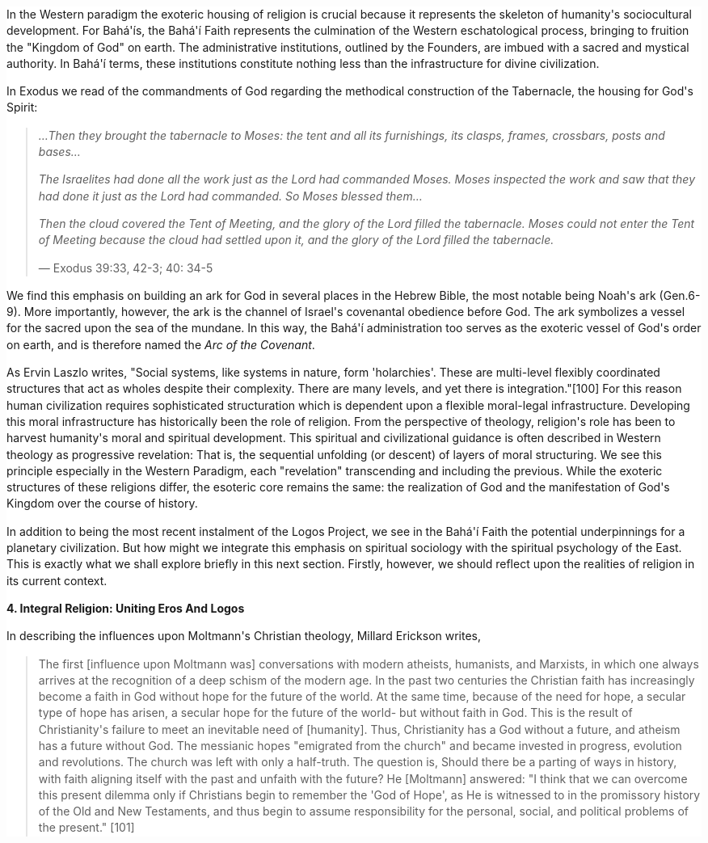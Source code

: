In the Western paradigm the exoteric housing of religion is crucial because it represents the skeleton of humanity's sociocultural development. For Bahá'ís, the Bahá'í Faith represents the culmination of the Western eschatological process, bringing to fruition the "Kingdom of God" on earth. The administrative institutions, outlined by the Founders, are imbued with a sacred and mystical authority. In Bahá'í terms, these institutions constitute nothing less than the infrastructure for divine civilization.

In Exodus we read of the commandments of God regarding the methodical construction of the Tabernacle, the housing for God's Spirit:

> _…Then they brought the tabernacle to Moses: the tent and all its furnishings, its clasps, frames, crossbars, posts and bases…_
> 
> _The Israelites had done all the work just as the Lord had commanded Moses. Moses inspected the work and saw that they had done it just as the Lord had commanded. So Moses blessed them…_
> 
> _Then the cloud covered the Tent of Meeting, and the glory of the Lord filled the tabernacle. Moses could not enter the Tent of Meeting because the cloud had settled upon it, and the glory of the Lord filled the tabernacle._
> 
>   
> — Exodus 39:33, 42-3; 40: 34-5

We find this emphasis on building an ark for God in several places in the Hebrew Bible, the most notable being Noah's ark (Gen.6-9). More importantly, however, the ark is the channel of Israel's covenantal obedience before God. The ark symbolizes a vessel for the sacred upon the sea of the mundane. In this way, the Bahá'í administration too serves as the exoteric vessel of God's order on earth, and is therefore named the _Arc of the Covenant_.

As Ervin Laszlo writes, "Social systems, like systems in nature, form 'holarchies'. These are multi-level flexibly coordinated structures that act as wholes despite their complexity. There are many levels, and yet there is integration."\[100\] For this reason human civilization requires sophisticated structuration which is dependent upon a flexible moral-legal infrastructure. Developing this moral infrastructure has historically been the role of religion. From the perspective of theology, religion's role has been to harvest humanity's moral and spiritual development. This spiritual and civilizational guidance is often described in Western theology as progressive revelation: That is, the sequential unfolding (or descent) of layers of moral structuring. We see this principle especially in the Western Paradigm, each "revelation" transcending and including the previous. While the exoteric structures of these religions differ, the esoteric core remains the same: the realization of God and the manifestation of God's Kingdom over the course of history.

In addition to being the most recent instalment of the Logos Project, we see in the Bahá'í Faith the potential underpinnings for a planetary civilization. But how might we integrate this emphasis on spiritual sociology with the spiritual psychology of the East. This is exactly what we shall explore briefly in this next section. Firstly, however, we should reflect upon the realities of religion in its current context.

**4\. Integral Religion: Uniting Eros And Logos**

In describing the influences upon Moltmann's Christian theology, Millard Erickson writes,

> The first \[influence upon Moltmann was\] conversations with modern atheists, humanists, and Marxists, in which one always arrives at the recognition of a deep schism of the modern age. In the past two centuries the Christian faith has increasingly become a faith in God without hope for the future of the world. At the same time, because of the need for hope, a secular type of hope has arisen, a secular hope for the future of the world- but without faith in God. This is the result of Christianity's failure to meet an inevitable need of \[humanity\]. Thus, Christianity has a God without a future, and atheism has a future without God. The messianic hopes "emigrated from the church" and became invested in progress, evolution and revolutions. The church was left with only a half-truth. The question is, Should there be a parting of ways in history, with faith aligning itself with the past and unfaith with the future? He \[Moltmann\] answered: "I think that we can overcome this present dilemma only if Christians begin to remember the 'God of Hope', as He is witnessed to in the promissory history of the Old and New Testaments, and thus begin to assume responsibility for the personal, social, and political problems of the present." \[101\]
